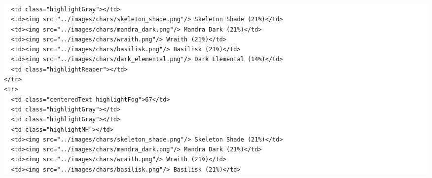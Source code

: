       <td class="highlightGray"></td>
      <td><img src="../images/chars/skeleton_shade.png"/> Skeleton Shade (21%)</td>
      <td><img src="../images/chars/mandra_dark.png"/> Mandra Dark (21%)</td>
      <td><img src="../images/chars/wraith.png"/> Wraith (21%)</td>
      <td><img src="../images/chars/basilisk.png"/> Basilisk (21%)</td>
      <td><img src="../images/chars/dark_elemental.png"/> Dark Elemental (14%)</td>
      <td class="highlightReaper"></td>
    </tr>
    <tr>
      <td class="centeredText highlightFog">67</td>
      <td class="highlightGray"></td>
      <td class="highlightGray"></td>
      <td class="highlightMH"></td>
      <td><img src="../images/chars/skeleton_shade.png"/> Skeleton Shade (21%)</td>
      <td><img src="../images/chars/mandra_dark.png"/> Mandra Dark (21%)</td>
      <td><img src="../images/chars/wraith.png"/> Wraith (21%)</td>
      <td><img src="../images/chars/basilisk.png"/> Basilisk (21%)</td>